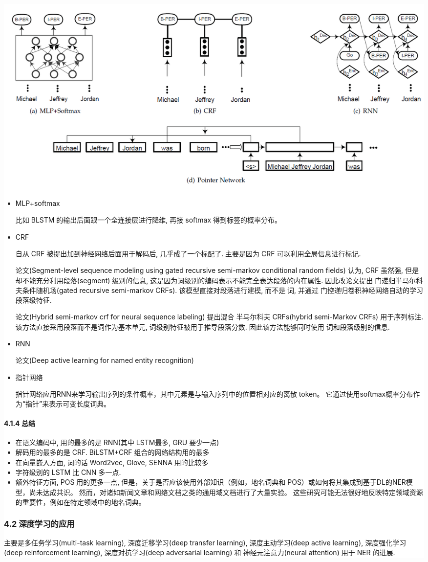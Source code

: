 ![](../../../../pics/ner_task_tag_four.png)

- MLP+softmax

   比如 BLSTM 的输出后面跟一个全连接层进行降维, 再接 softmax 得到标签的概率分布。

- CRF

  自从 CRF 被提出加到神经网络后面用于解码后, 几乎成了一个标配了. 主要是因为 CRF 可以利用全局信息进行标记.

  论文(Segment-level sequence modeling using gated recursive semi-markov conditional random fields) 认为, CRF 虽然强, 但是却不能充分利用段落(segment) 级别的信息, 这是因为词级别的编码表示不能完全表达段落的内在属性. 因此改论文提出 门递归半马尔科夫条件随机场(gated recursive semi-markov CRFs). 该模型直接对段落进行建模, 而不是 词, 并通过 门控递归卷积神经网络自动的学习段落级特征.

  论文(Hybrid semi-markov crf for neural sequence labeling) 提出混合 半马尔科夫 CRFs(hybrid semi-Markov CRFs) 用于序列标注. 该方法直接采用段落而不是词作为基本单元, 词级别特征被用于推导段落分数. 因此该方法能够同时使用 词和段落级别的信息.

- RNN

  论文(Deep active learning for named entity recognition)

- 指针网络

  指针网络应用RNN来学习输出序列的条件概率，其中元素是与输入序列中的位置相对应的离散 token。 它通过使用softmax概率分布作为“指针”来表示可变长度词典。

#### 4.1.4 总结

- 在语义编码中, 用的最多的是 RNN(其中 LSTM最多, GRU 要少一点)
- 解码用的最多的是 CRF. BiLSTM+CRF 组合的网络结构用的最多
- 在向量嵌入方面, 词的话 Word2vec, Glove, SENNA 用的比较多
- 字符级别的 LSTM 比 CNN 多一点.
- 额外特征方面, POS 用的更多一点, 但是，关于是否应该使用外部知识（例如，地名词典和 POS）或如何将其集成到基于DL的NER模型，尚未达成共识。 然而，对诸如新闻文章和网络文档之类的通用域文档进行了大量实验。 这些研究可能无法很好地反映特定领域资源的重要性，例如在特定领域中的地名词典。

### 4.2 深度学习的应用

主要是多任务学习(multi-task learning), 深度迁移学习(deep transfer learning), 深度主动学习(deep active learning), 深度强化学习(deep reinforcement learning), 深度对抗学习(deep adversarial learning) 和 神经元注意力(neural attention) 用于 NER 的进展.
